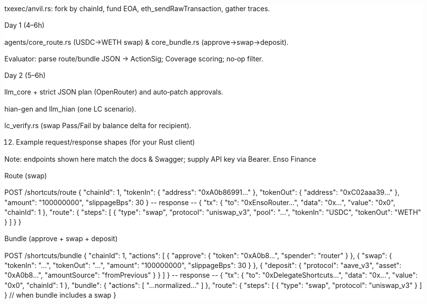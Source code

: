txexec/anvil.rs: fork by chainId, fund EOA, eth_sendRawTransaction, gather traces.

Day 1 (4–6h)

agents/core_route.rs (USDC→WETH swap) & core_bundle.rs (approve→swap→deposit).

Evaluator: parse route/bundle JSON → ActionSig; Coverage scoring; no‑op filter.

Day 2 (5–6h)

llm_core + strict JSON plan (OpenRouter) and auto‑patch approvals.

hian-gen and llm_hian (one LC scenario).

lc_verify.rs (swap Pass/Fail by balance delta for recipient).

12) Example request/response shapes (for your Rust client)

Note: endpoints shown here match the docs & Swagger; supply API key via Bearer. 
Enso Finance

Route (swap)

POST /shortcuts/route
{
  "chainId": 1,
  "tokenIn": { "address": "0xA0b86991..." },
  "tokenOut": { "address": "0xC02aaa39..." },
  "amount": "100000000", 
  "slippageBps": 30
}
-- response --
{
  "tx": { "to": "0xEnsoRouter...", "data": "0x...", "value": "0x0", "chainId": 1 },
  "route": {
    "steps": [
      { "type": "swap", "protocol": "uniswap_v3", "pool": "...", "tokenIn": "USDC", "tokenOut": "WETH" }
    ]
  }
}


Bundle (approve + swap + deposit)

POST /shortcuts/bundle
{
  "chainId": 1,
  "actions": [
    { "approve": { "token": "0xA0b8...", "spender": "router" } },
    { "swap": { "tokenIn": "...", "tokenOut": "...", "amount": "100000000", "slippageBps": 30 } },
    { "deposit": { "protocol": "aave_v3", "asset": "0xA0b8...", "amountSource": "fromPrevious" } }
  ]
}
-- response --
{
  "tx": { "to": "0xDelegateShortcuts...", "data": "0x...", "value": "0x0", "chainId": 1 },
  "bundle": { "actions": [ "...normalized..." ] },
  "route": { "steps": [ { "type": "swap", "protocol": "uniswap_v3" } ] }  // when bundle includes a swap
}
